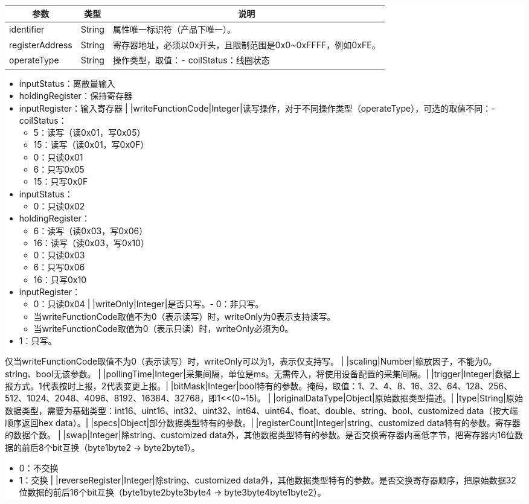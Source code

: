 |参数|类型|说明|
|--|--|--|
|identifier|String|属性唯一标识符（产品下唯一）。|
|registerAddress|String|寄存器地址，必须以0x开头，且限制范围是0x0~0xFFFF，例如0xFE。|
|operateType|String|操作类型，取值：-   coilStatus：线圈状态
-   inputStatus：离散量输入
-   holdingRegister：保持寄存器
-   inputRegister：输入寄存器 |
|writeFunctionCode|Integer|读写操作，对于不同操作类型（operateType），可选的取值不同：-   coilStatus：
    -   5：读写（读0x01，写0x05）
    -   15：读写（读0x01，写0x0F）
    -   0：只读0x01
    -   6：只写0x05
    -   15：只写0x0F
-   inputStatus：
    -   0：只读0x02
-   holdingRegister：
    -   6：读写（读0x03，写0x06）
    -   16：读写（读0x03，写0x10）
    -   0：只读0x03
    -   6：只写0x06
    -   16：只写0x10
-   inputRegister：
    -   0：只读0x04 |
|writeOnly|Integer|是否只写。-   0：非只写。
    -   当writeFunctionCode取值不为0（表示读写）时，writeOnly为0表示支持读写。
    -   当writeFunctionCode取值为0（表示只读）时，writeOnly必须为0。
-   1：只写。

仅当writeFunctionCode取值不为0（表示读写）时，writeOnly可以为1，表示仅支持写。 |
|scaling|Number|缩放因子，不能为0。string、bool无该参数。 |
|pollingTime|Integer|采集间隔，单位是ms。无需传入，将使用设备配置的采集间隔。|
|trigger|Integer|数据上报方式。1代表按时上报，2代表变更上报。|
|bitMask|Integer|bool特有的参数。掩码，取值：1、2、4、8、16、32、64、128、256、512、1024、2048、4096、8192、16384、32768，即1<<\(0~15\)。 |
|originalDataType|Object|原始数据类型描述。|
|type|String|原始数据类型，需要为基础类型：int16、uint16、int32、uint32、int64、uint64、float、double、string、bool、customized data（按大端顺序返回hex data）。|
|specs|Object|部分数据类型特有的参数。|
|registerCount|Integer|string、customized data特有的参数。寄存器的数据个数。 |
|swap|Integer|除string、customized data外，其他数据类型特有的参数。是否交换寄存器内高低字节，把寄存器内16位数据的前后8个bit互换（byte1byte2 -\> byte2byte1）。

-   0：不交换
-   1：交换 |
|reverseRegister|Integer|除string、customized data外，其他数据类型特有的参数。是否交换寄存器顺序，把原始数据32位数据的前后16个bit互换（byte1byte2byte3byte4 -\> byte3byte4byte1byte2）。

